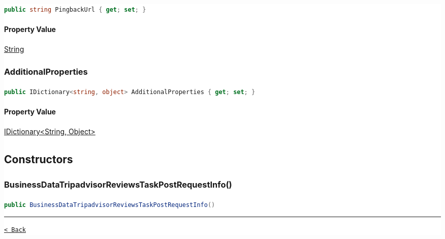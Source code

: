 ```csharp
public string PingbackUrl { get; set; }
```

#### Property Value

[String](https://docs.microsoft.com/en-us/dotnet/api/system.string)<br>

### **AdditionalProperties**

```csharp
public IDictionary<string, object> AdditionalProperties { get; set; }
```

#### Property Value

[IDictionary&lt;String, Object&gt;](https://docs.microsoft.com/en-us/dotnet/api/system.collections.generic.idictionary-2)<br>

## Constructors

### **BusinessDataTripadvisorReviewsTaskPostRequestInfo()**

```csharp
public BusinessDataTripadvisorReviewsTaskPostRequestInfo()
```

---

[`< Back`](./)
